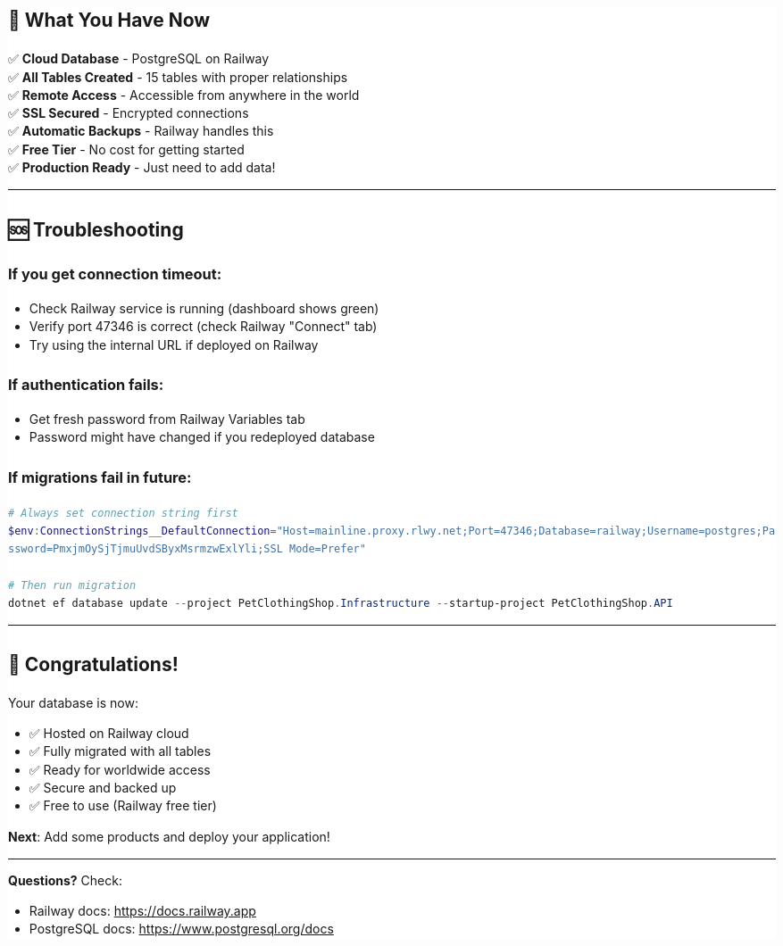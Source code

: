 
## 🎯 What You Have Now

✅ **Cloud Database** - PostgreSQL on Railway  
✅ **All Tables Created** - 15 tables with proper relationships  
✅ **Remote Access** - Accessible from anywhere in the world  
✅ **SSL Secured** - Encrypted connections  
✅ **Automatic Backups** - Railway handles this  
✅ **Free Tier** - No cost for getting started  
✅ **Production Ready** - Just need to add data!  

---

## 🆘 Troubleshooting

### If you get connection timeout:
- Check Railway service is running (dashboard shows green)
- Verify port 47346 is correct (check Railway "Connect" tab)
- Try using the internal URL if deployed on Railway

### If authentication fails:
- Get fresh password from Railway Variables tab
- Password might have changed if you redeployed database

### If migrations fail in future:
```powershell
# Always set connection string first
$env:ConnectionStrings__DefaultConnection="Host=mainline.proxy.rlwy.net;Port=47346;Database=railway;Username=postgres;Password=PmxjmOySjTjmuUvdSByxMsrmzwExlYli;SSL Mode=Prefer"

# Then run migration
dotnet ef database update --project PetClothingShop.Infrastructure --startup-project PetClothingShop.API
```

---

## 🎉 Congratulations!

Your database is now:
- ✅ Hosted on Railway cloud
- ✅ Fully migrated with all tables
- ✅ Ready for worldwide access
- ✅ Secure and backed up
- ✅ Free to use (Railway free tier)

**Next**: Add some products and deploy your application!

---

**Questions?** Check:
- Railway docs: https://docs.railway.app
- PostgreSQL docs: https://www.postgresql.org/docs
